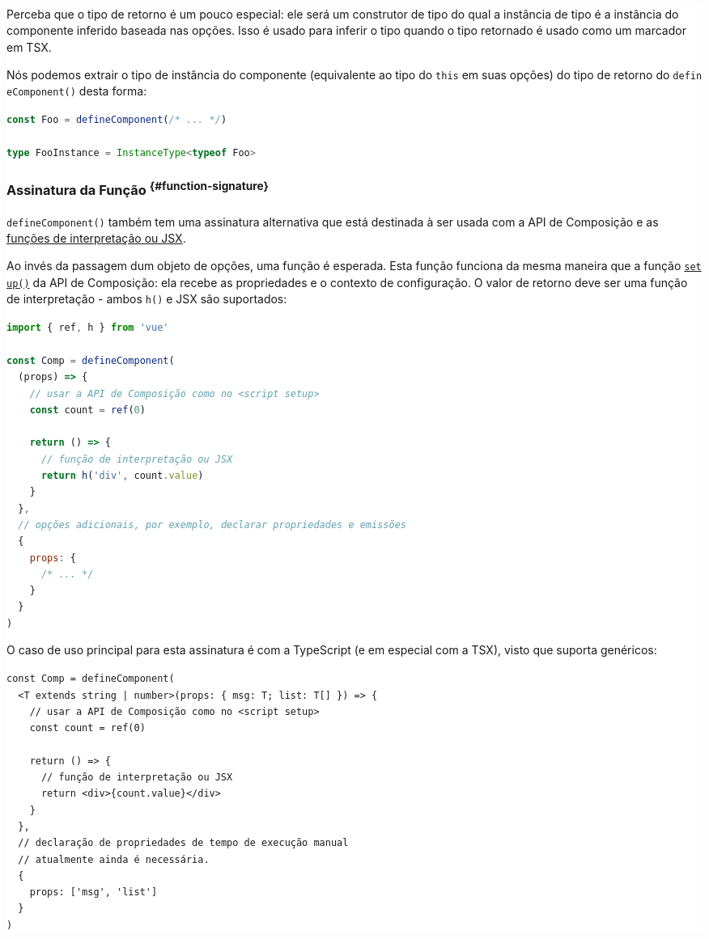   Perceba que o tipo de retorno é um pouco especial: ele será um construtor de tipo do qual a instância de tipo é a instância do componente inferido baseada nas opções. Isso é usado para inferir o tipo quando o tipo retornado é usado como um marcador em TSX.

  Nós podemos extrair o tipo de instância do componente (equivalente ao tipo do `this` em suas opções) do tipo de retorno do `defineComponent()` desta forma:

  ```ts
  const Foo = defineComponent(/* ... */)

  type FooInstance = InstanceType<typeof Foo>
  ```

  ### Assinatura da Função <sup class="vt-badge" data-text="3.3+" /> {#function-signature}

  `defineComponent()` também tem uma assinatura alternativa que está destinada à ser usada com a API de Composição e as [funções de interpretação ou JSX](/guide/extras/render-function).

  Ao invés da passagem dum objeto de opções, uma função é esperada. Esta função funciona da mesma maneira que a função [`setup()`](/api/composition-api-setup#composition-api-setup) da API de Composição: ela recebe as propriedades e o contexto de configuração. O valor de retorno deve ser uma função de interpretação - ambos `h()` e JSX são suportados:

  ```js
  import { ref, h } from 'vue'

  const Comp = defineComponent(
    (props) => {
      // usar a API de Composição como no <script setup>
      const count = ref(0)

      return () => {
        // função de interpretação ou JSX
        return h('div', count.value)
      }
    },
    // opções adicionais, por exemplo, declarar propriedades e emissões
    {
      props: {
        /* ... */
      }
    }
  )
  ```

  O caso de uso principal para esta assinatura é com a TypeScript (e em especial com a TSX), visto que suporta genéricos:

  ```tsx
  const Comp = defineComponent(
    <T extends string | number>(props: { msg: T; list: T[] }) => {
      // usar a API de Composição como no <script setup>
      const count = ref(0)

      return () => {
        // função de interpretação ou JSX
        return <div>{count.value}</div>
      }
    },
    // declaração de propriedades de tempo de execução manual
    // atualmente ainda é necessária.
    {
      props: ['msg', 'list']
    }
  )
  ```
